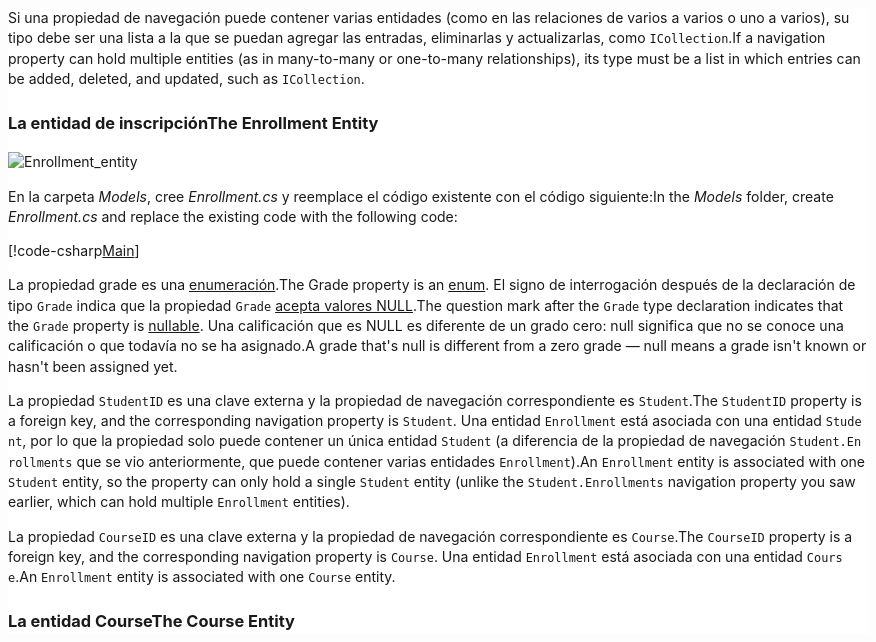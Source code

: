 <span data-ttu-id="7e6eb-196">Si una propiedad de navegación puede contener varias entidades (como en las relaciones de varios a varios o uno a varios), su tipo debe ser una lista a la que se puedan agregar las entradas, eliminarlas y actualizarlas, como `ICollection`.</span><span class="sxs-lookup"><span data-stu-id="7e6eb-196">If a navigation property can hold multiple entities (as in many-to-many or one-to-many relationships), its type must be a list in which entries can be added, deleted, and updated, such as `ICollection`.</span></span>

### <a name="the-enrollment-entity"></a><span data-ttu-id="7e6eb-197">La entidad de inscripción</span><span class="sxs-lookup"><span data-stu-id="7e6eb-197">The Enrollment Entity</span></span>

![Enrollment_entity](creating-an-entity-framework-data-model-for-an-asp-net-mvc-application/_static/image8.png)

<span data-ttu-id="7e6eb-199">En la carpeta *Models*, cree *Enrollment.cs* y reemplace el código existente con el código siguiente:</span><span class="sxs-lookup"><span data-stu-id="7e6eb-199">In the *Models* folder, create *Enrollment.cs* and replace the existing code with the following code:</span></span>

[!code-csharp[Main](creating-an-entity-framework-data-model-for-an-asp-net-mvc-application/samples/sample5.cs)]

<span data-ttu-id="7e6eb-200">La propiedad grade es una [enumeración](https://msdn.microsoft.com/data/hh859576.aspx).</span><span class="sxs-lookup"><span data-stu-id="7e6eb-200">The Grade property is an [enum](https://msdn.microsoft.com/data/hh859576.aspx).</span></span> <span data-ttu-id="7e6eb-201">El signo de interrogación después de la declaración de tipo `Grade` indica que la propiedad `Grade` [acepta valores NULL](https://msdn.microsoft.com/library/2cf62fcy.aspx).</span><span class="sxs-lookup"><span data-stu-id="7e6eb-201">The question mark after the `Grade` type declaration indicates that the `Grade` property is [nullable](https://msdn.microsoft.com/library/2cf62fcy.aspx).</span></span> <span data-ttu-id="7e6eb-202">Una calificación que es NULL es diferente de un grado cero: null significa que no se conoce una calificación o que todavía no se ha asignado.</span><span class="sxs-lookup"><span data-stu-id="7e6eb-202">A grade that's null is different from a zero grade — null means a grade isn't known or hasn't been assigned yet.</span></span>

<span data-ttu-id="7e6eb-203">La propiedad `StudentID` es una clave externa y la propiedad de navegación correspondiente es `Student`.</span><span class="sxs-lookup"><span data-stu-id="7e6eb-203">The `StudentID` property is a foreign key, and the corresponding navigation property is `Student`.</span></span> <span data-ttu-id="7e6eb-204">Una entidad `Enrollment` está asociada con una entidad `Student`, por lo que la propiedad solo puede contener un única entidad `Student` (a diferencia de la propiedad de navegación `Student.Enrollments` que se vio anteriormente, que puede contener varias entidades `Enrollment`).</span><span class="sxs-lookup"><span data-stu-id="7e6eb-204">An `Enrollment` entity is associated with one `Student` entity, so the property can only hold a single `Student` entity (unlike the `Student.Enrollments` navigation property you saw earlier, which can hold multiple `Enrollment` entities).</span></span>

<span data-ttu-id="7e6eb-205">La propiedad `CourseID` es una clave externa y la propiedad de navegación correspondiente es `Course`.</span><span class="sxs-lookup"><span data-stu-id="7e6eb-205">The `CourseID` property is a foreign key, and the corresponding navigation property is `Course`.</span></span> <span data-ttu-id="7e6eb-206">Una entidad `Enrollment` está asociada con una entidad `Course`.</span><span class="sxs-lookup"><span data-stu-id="7e6eb-206">An `Enrollment` entity is associated with one `Course` entity.</span></span>

### <a name="the-course-entity"></a><span data-ttu-id="7e6eb-207">La entidad Course</span><span class="sxs-lookup"><span data-stu-id="7e6eb-207">The Course Entity</span></span>
